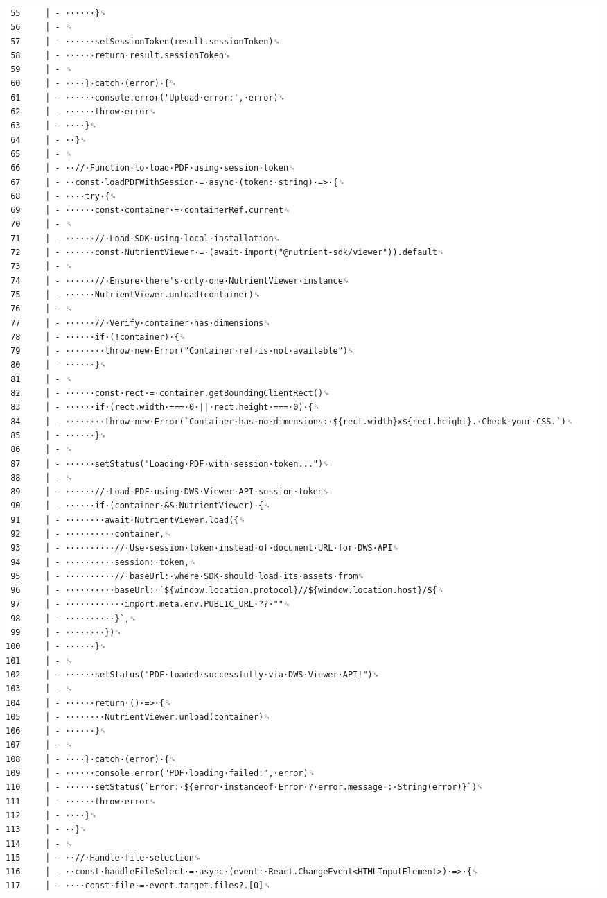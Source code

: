      55     │ - ······}␍
     56     │ - ␍
     57     │ - ······setSessionToken(result.sessionToken)␍
     58     │ - ······return·result.sessionToken␍
     59     │ - ␍
     60     │ - ····}·catch·(error)·{␍
     61     │ - ······console.error('Upload·error:',·error)␍
     62     │ - ······throw·error␍
     63     │ - ····}␍
     64     │ - ··}␍
     65     │ - ␍
     66     │ - ··//·Function·to·load·PDF·using·session·token␍
     67     │ - ··const·loadPDFWithSession·=·async·(token:·string)·=>·{␍
     68     │ - ····try·{␍
     69     │ - ······const·container·=·containerRef.current␍
     70     │ - ␍
     71     │ - ······//·Load·SDK·using·local·installation␍
     72     │ - ······const·NutrientViewer·=·(await·import("@nutrient-sdk/viewer")).default␍
     73     │ - ␍
     74     │ - ······//·Ensure·there's·only·one·NutrientViewer·instance␍
     75     │ - ······NutrientViewer.unload(container)␍
     76     │ - ␍
     77     │ - ······//·Verify·container·has·dimensions␍
     78     │ - ······if·(!container)·{␍
     79     │ - ········throw·new·Error("Container·ref·is·not·available")␍
     80     │ - ······}␍
     81     │ - ␍
     82     │ - ······const·rect·=·container.getBoundingClientRect()␍
     83     │ - ······if·(rect.width·===·0·||·rect.height·===·0)·{␍
     84     │ - ········throw·new·Error(`Container·has·no·dimensions:·${rect.width}x${rect.height}.·Check·your·CSS.`)␍
     85     │ - ······}␍
     86     │ - ␍
     87     │ - ······setStatus("Loading·PDF·with·session·token...")␍
     88     │ - ␍
     89     │ - ······//·Load·PDF·using·DWS·Viewer·API·session·token␍
     90     │ - ······if·(container·&&·NutrientViewer)·{␍
     91     │ - ········await·NutrientViewer.load({␍
     92     │ - ··········container,␍
     93     │ - ··········//·Use·session·token·instead·of·document·URL·for·DWS·API␍
     94     │ - ··········session:·token,␍
     95     │ - ··········//·baseUrl:·where·SDK·should·load·its·assets·from␍
     96     │ - ··········baseUrl:·`${window.location.protocol}//${window.location.host}/${␍
     97     │ - ············import.meta.env.PUBLIC_URL·??·""␍
     98     │ - ··········}`,␍
     99     │ - ········})␍
    100     │ - ······}␍
    101     │ - ␍
    102     │ - ······setStatus("PDF·loaded·successfully·via·DWS·Viewer·API!")␍
    103     │ - ␍
    104     │ - ······return·()·=>·{␍
    105     │ - ········NutrientViewer.unload(container)␍
    106     │ - ······}␍
    107     │ - ␍
    108     │ - ····}·catch·(error)·{␍
    109     │ - ······console.error("PDF·loading·failed:",·error)␍
    110     │ - ······setStatus(`Error:·${error·instanceof·Error·?·error.message·:·String(error)}`)␍
    111     │ - ······throw·error␍
    112     │ - ····}␍
    113     │ - ··}␍
    114     │ - ␍
    115     │ - ··//·Handle·file·selection␍
    116     │ - ··const·handleFileSelect·=·async·(event:·React.ChangeEvent<HTMLInputElement>)·=>·{␍
    117     │ - ····const·file·=·event.target.files?.[0]␍